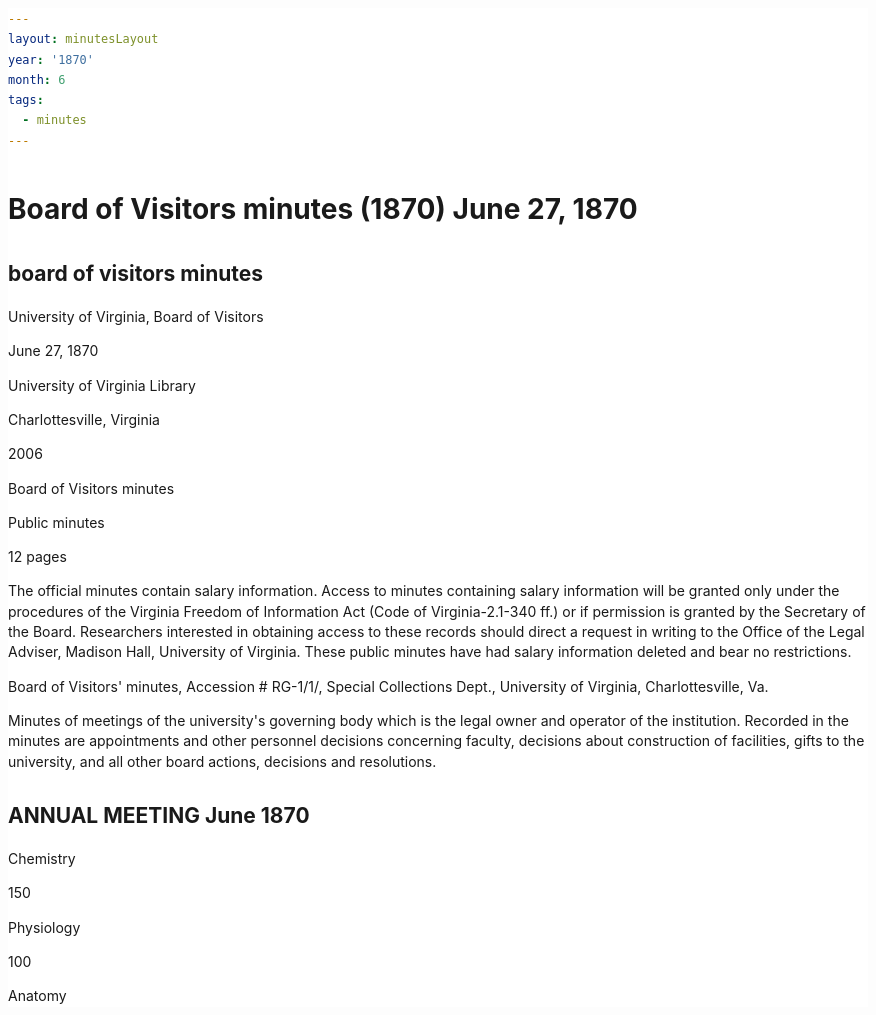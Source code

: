 ```yaml
---
layout: minutesLayout
year: '1870'
month: 6
tags:
  - minutes
---
```

Board of Visitors minutes (1870) June 27, 1870
==============================================

board of visitors minutes
-------------------------

University of Virginia, Board of Visitors

June 27, 1870

University of Virginia Library

Charlottesville, Virginia

2006

Board of Visitors minutes

Public minutes

12 pages

The official minutes contain salary information. Access to minutes containing salary information will be granted only under the procedures of the Virginia Freedom of Information Act (Code of Virginia-2.1-340 ff.) or if permission is granted by the Secretary of the Board. Researchers interested in obtaining access to these records should direct a request in writing to the Office of the Legal Adviser, Madison Hall, University of Virginia. These public minutes have had salary information deleted and bear no restrictions.

Board of Visitors' minutes, Accession # RG-1/1/, Special Collections Dept., University of Virginia, Charlottesville, Va.

Minutes of meetings of the university's governing body which is the legal owner and operator of the institution. Recorded in the minutes are appointments and other personnel decisions concerning faculty, decisions about construction of facilities, gifts to the university, and all other board actions, decisions and resolutions.

ANNUAL MEETING June 1870
------------------------

Chemistry

150

Physiology

100

Anatomy
